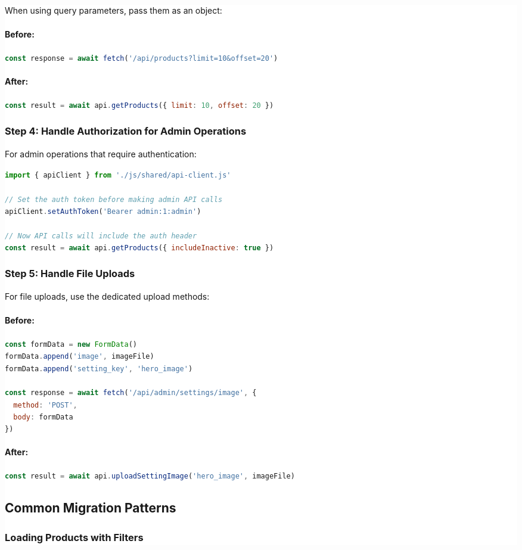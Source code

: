 When using query parameters, pass them as an object:

#### Before:

```javascript
const response = await fetch('/api/products?limit=10&offset=20')
```

#### After:

```javascript
const result = await api.getProducts({ limit: 10, offset: 20 })
```

### Step 4: Handle Authorization for Admin Operations

For admin operations that require authentication:

```javascript
import { apiClient } from './js/shared/api-client.js'

// Set the auth token before making admin API calls
apiClient.setAuthToken('Bearer admin:1:admin')

// Now API calls will include the auth header
const result = await api.getProducts({ includeInactive: true })
```

### Step 5: Handle File Uploads

For file uploads, use the dedicated upload methods:

#### Before:

```javascript
const formData = new FormData()
formData.append('image', imageFile)
formData.append('setting_key', 'hero_image')

const response = await fetch('/api/admin/settings/image', {
  method: 'POST',
  body: formData
})
```

#### After:

```javascript
const result = await api.uploadSettingImage('hero_image', imageFile)
```

## Common Migration Patterns

### Loading Products with Filters

